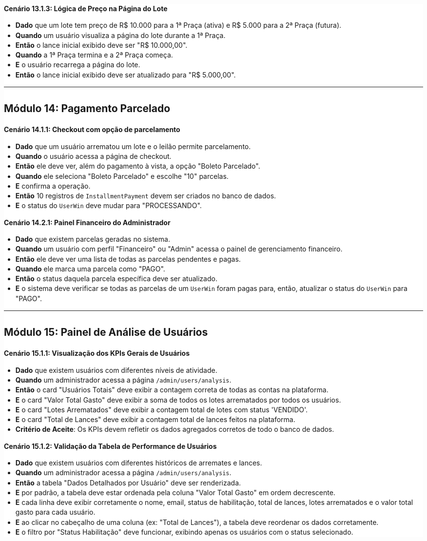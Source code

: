 **Cenário 13.1.3: Lógica de Preço na Página do Lote**
- **Dado** que um lote tem preço de R$ 10.000 para a 1ª Praça (ativa) e R$ 5.000 para a 2ª Praça (futura).
- **Quando** um usuário visualiza a página do lote durante a 1ª Praça.
- **Então** o lance inicial exibido deve ser "R$ 10.000,00".
- **Quando** a 1ª Praça termina e a 2ª Praça começa.
- **E** o usuário recarrega a página do lote.
- **Então** o lance inicial exibido deve ser atualizado para "R$ 5.000,00".

---

## Módulo 14: Pagamento Parcelado

**Cenário 14.1.1: Checkout com opção de parcelamento**
- **Dado** que um usuário arrematou um lote e o leilão permite parcelamento.
- **Quando** o usuário acessa a página de checkout.
- **Então** ele deve ver, além do pagamento à vista, a opção "Boleto Parcelado".
- **Quando** ele seleciona "Boleto Parcelado" e escolhe "10" parcelas.
- **E** confirma a operação.
- **Então** 10 registros de `InstallmentPayment` devem ser criados no banco de dados.
- **E** o status do `UserWin` deve mudar para "PROCESSANDO".

**Cenário 14.2.1: Painel Financeiro do Administrador**
- **Dado** que existem parcelas geradas no sistema.
- **Quando** um usuário com perfil "Financeiro" ou "Admin" acessa o painel de gerenciamento financeiro.
- **Então** ele deve ver uma lista de todas as parcelas pendentes e pagas.
- **Quando** ele marca uma parcela como "PAGO".
- **Então** o status daquela parcela específica deve ser atualizado.
- **E** o sistema deve verificar se todas as parcelas de um `UserWin` foram pagas para, então, atualizar o status do `UserWin` para "PAGO".

---

## Módulo 15: Painel de Análise de Usuários

**Cenário 15.1.1: Visualização dos KPIs Gerais de Usuários**
- **Dado** que existem usuários com diferentes níveis de atividade.
- **Quando** um administrador acessa a página `/admin/users/analysis`.
- **Então** o card "Usuários Totais" deve exibir a contagem correta de todas as contas na plataforma.
- **E** o card "Valor Total Gasto" deve exibir a soma de todos os lotes arrematados por todos os usuários.
- **E** o card "Lotes Arrematados" deve exibir a contagem total de lotes com status 'VENDIDO'.
- **E** o card "Total de Lances" deve exibir a contagem total de lances feitos na plataforma.
- **Critério de Aceite**: Os KPIs devem refletir os dados agregados corretos de todo o banco de dados.

**Cenário 15.1.2: Validação da Tabela de Performance de Usuários**
- **Dado** que existem usuários com diferentes históricos de arremates e lances.
- **Quando** um administrador acessa a página `/admin/users/analysis`.
- **Então** a tabela "Dados Detalhados por Usuário" deve ser renderizada.
- **E** por padrão, a tabela deve estar ordenada pela coluna "Valor Total Gasto" em ordem decrescente.
- **E** cada linha deve exibir corretamente o nome, email, status de habilitação, total de lances, lotes arrematados e o valor total gasto para cada usuário.
- **E** ao clicar no cabeçalho de uma coluna (ex: "Total de Lances"), a tabela deve reordenar os dados corretamente.
- **E** o filtro por "Status Habilitação" deve funcionar, exibindo apenas os usuários com o status selecionado.
